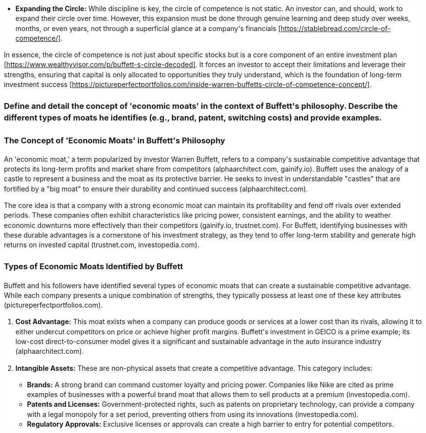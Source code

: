 *   **Expanding the Circle:** While discipline is key, the circle of competence is not static. An investor can, and should, work to expand their circle over time. However, this expansion must be done through genuine learning and deep study over weeks, months, or even years, not through a superficial glance at a company's financials [https://stablebread.com/circle-of-competence/].

In essence, the circle of competence is not just about specific stocks but is a core component of an entire investment plan [https://www.wealthyvisor.com/p/buffett-s-circle-decoded]. It forces an investor to accept their limitations and leverage their strengths, ensuring that capital is only allocated to opportunities they truly understand, which is the foundation of long-term investment success [https://pictureperfectportfolios.com/inside-warren-buffetts-circle-of-competence-concept/].

 
 ### Define and detail the concept of 'economic moats' in the context of Buffett's philosophy. Describe the different types of moats he identifies (e.g., brand, patent, switching costs) and provide examples.

### The Concept of 'Economic Moats' in Buffett's Philosophy

An 'economic moat,' a term popularized by investor Warren Buffett, refers to a company's sustainable competitive advantage that protects its long-term profits and market share from competitors (alphaarchitect.com, gainify.io). Buffett uses the analogy of a castle to represent a business and the moat as its protective barrier. He seeks to invest in understandable "castles" that are fortified by a "big moat" to ensure their durability and continued success (alphaarchitect.com).

The core idea is that a company with a strong economic moat can maintain its profitability and fend off rivals over extended periods. These companies often exhibit characteristics like pricing power, consistent earnings, and the ability to weather economic downturns more effectively than their competitors (gainify.io, trustnet.com). For Buffett, identifying businesses with these durable advantages is a cornerstone of his investment strategy, as they tend to offer long-term stability and generate high returns on invested capital (trustnet.com, investopedia.com).

### Types of Economic Moats Identified by Buffett

Buffett and his followers have identified several types of economic moats that can create a sustainable competitive advantage. While each company presents a unique combination of strengths, they typically possess at least one of these key attributes (pictureperfectportfolios.com).

1.  **Cost Advantage:** This moat exists when a company can produce goods or services at a lower cost than its rivals, allowing it to either undercut competitors on price or achieve higher profit margins. Buffett's investment in GEICO is a prime example; its low-cost direct-to-consumer model gives it a significant and sustainable advantage in the auto insurance industry (alphaarchitect.com).

2.  **Intangible Assets:** These are non-physical assets that create a competitive advantage. This category includes:
    *   **Brands:** A strong brand can command customer loyalty and pricing power. Companies like Nike are cited as prime examples of businesses with a powerful brand moat that allows them to sell products at a premium (investopedia.com).
    *   **Patents and Licenses:** Government-protected rights, such as patents on proprietary technology, can provide a company with a legal monopoly for a set period, preventing others from using its innovations (investopedia.com).
    *   **Regulatory Approvals:** Exclusive licenses or approvals can create a high barrier to entry for potential competitors.
